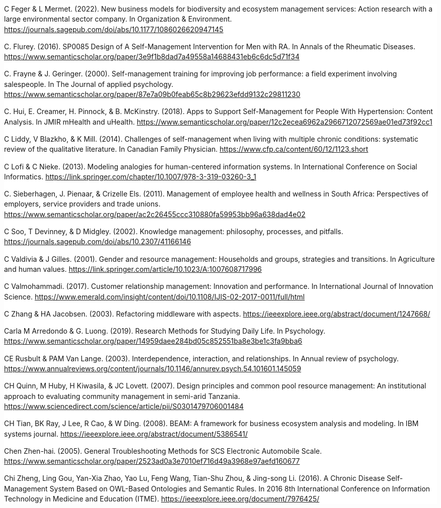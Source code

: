 C Feger & L Mermet. (2022). New business models for biodiversity and ecosystem management services: Action research with a large environmental sector company. In Organization & Environment. https://journals.sagepub.com/doi/abs/10.1177/1086026620947145

C. Flurey. (2016). SP0085 Design of A Self-Management Intervention for Men with RA. In Annals of the Rheumatic Diseases. https://www.semanticscholar.org/paper/3e9f1b8dad7a49558a14688431eb6c6dc5d71f34

C. Frayne & J. Geringer. (2000). Self-management training for improving job performance: a field experiment involving salespeople. In The Journal of applied psychology. https://www.semanticscholar.org/paper/87e7a09b0feab65c8b29623efdd9132c29811230

C. Hui, E. Creamer, H. Pinnock, & B. McKinstry. (2018). Apps to Support Self-Management for People With Hypertension: Content Analysis. In JMIR mHealth and uHealth. https://www.semanticscholar.org/paper/12c2ecea6962a2966712072569ae01ed73f92cc1

C Liddy, V Blazkho, & K Mill. (2014). Challenges of self-management when living with multiple chronic conditions: systematic review of the qualitative literature. In Canadian Family Physician. https://www.cfp.ca/content/60/12/1123.short

C Lofi & C Nieke. (2013). Modeling analogies for human-centered information systems. In International Conference on Social Informatics. https://link.springer.com/chapter/10.1007/978-3-319-03260-3_1

C. Sieberhagen, J. Pienaar, & Crizelle Els. (2011). Management of employee health and wellness in South Africa: Perspectives of employers, service providers and trade unions. https://www.semanticscholar.org/paper/ac2c26455ccc310880fa59953bb96a638dad4e02

C Soo, T Devinney, & D Midgley. (2002). Knowledge management: philosophy, processes, and pitfalls. https://journals.sagepub.com/doi/abs/10.2307/41166146

C Valdivia & J Gilles. (2001). Gender and resource management: Households and groups, strategies and transitions. In Agriculture and human values. https://link.springer.com/article/10.1023/A:1007608717996

C Valmohammadi. (2017). Customer relationship management: Innovation and performance. In International Journal of Innovation Science. https://www.emerald.com/insight/content/doi/10.1108/IJIS-02-2017-0011/full/html

C Zhang & HA Jacobsen. (2003). Refactoring middleware with aspects. https://ieeexplore.ieee.org/abstract/document/1247668/

Carla M Arredondo & G. Luong. (2019). Research Methods for Studying Daily Life. In Psychology. https://www.semanticscholar.org/paper/14959daee284bd05c852551ba8e3be1c3fa9bba6

CE Rusbult & PAM Van Lange. (2003). Interdependence, interaction, and relationships. In Annual review of psychology. https://www.annualreviews.org/content/journals/10.1146/annurev.psych.54.101601.145059

CH Quinn, M Huby, H Kiwasila, & JC Lovett. (2007). Design principles and common pool resource management: An institutional approach to evaluating community management in semi-arid Tanzania. https://www.sciencedirect.com/science/article/pii/S0301479706001484

CH Tian, BK Ray, J Lee, R Cao, & W Ding. (2008). BEAM: A framework for business ecosystem analysis and modeling. In IBM systems journal. https://ieeexplore.ieee.org/abstract/document/5386541/

Chen Zhen-hai. (2005). General Troubleshooting Methods for SCS Electronic Automobile Scale. https://www.semanticscholar.org/paper/2523ad0a3e7010ef716d49a3968e97aefd160677

Chi Zheng, Ling Gou, Yan-Xia Zhao, Yao Lu, Feng Wang, Tian-Shu Zhou, & Jing-song Li. (2016). A Chronic Disease Self-Management System Based on OWL-Based Ontologies and Semantic Rules. In 2016 8th International Conference on Information Technology in Medicine and Education (ITME). https://ieeexplore.ieee.org/document/7976425/
